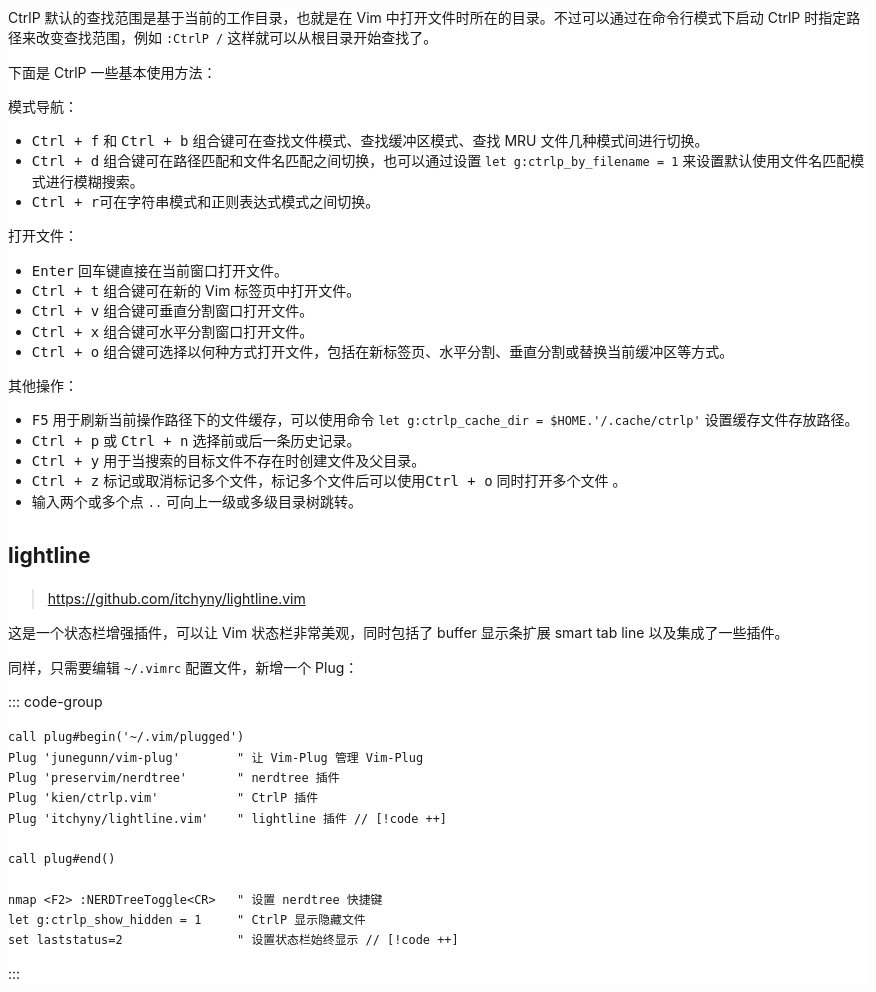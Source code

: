 CtrlP 默认的查找范围是基于当前的工作目录，也就是在 Vim 中打开文件时所在的目录。不过可以通过在命令行模式下启动 CtrlP 时指定路径来改变查找范围，例如 `:CtrlP /` 这样就可以从根目录开始查找了。

下面是 CtrlP 一些基本使用方法：

模式导航：

- <kbd>Ctrl + f</kbd> 和 <kbd>Ctrl + b</kbd> 组合键可在查找文件模式、查找缓冲区模式、查找 MRU 文件几种模式间进行切换。
- <kbd>Ctrl + d</kbd> 组合键可在路径匹配和文件名匹配之间切换，也可以通过设置 `let g:ctrlp_by_filename = 1` 来设置默认使用文件名匹配模式进行模糊搜索。
- <kbd>Ctrl + r</kbd>可在字符串模式和正则表达式模式之间切换。

打开文件：

- <kbd>Enter</kbd> 回车键直接在当前窗口打开文件。
- <kbd>Ctrl + t</kbd> 组合键可在新的 Vim 标签页中打开文件。
- <kbd>Ctrl + v</kbd> 组合键可垂直分割窗口打开文件。
- <kbd>Ctrl + x</kbd> 组合键可水平分割窗口打开文件。
- <kbd>Ctrl + o</kbd> 组合键可选择以何种方式打开文件，包括在新标签页、水平分割、垂直分割或替换当前缓冲区等方式。

其他操作：

- <kbd>F5</kbd> 用于刷新当前操作路径下的文件缓存，可以使用命令 `let g:ctrlp_cache_dir = $HOME.'/.cache/ctrlp'` 设置缓存文件存放路径。
- <kbd>Ctrl + p</kbd> 或 <kbd>Ctrl + n</kbd> 选择前或后一条历史记录。
- <kbd>Ctrl + y</kbd> 用于当搜索的目标文件不存在时创建文件及父目录。
- <kbd>Ctrl + z</kbd> 标记或取消标记多个文件，标记多个文件后可以使用<kbd>Ctrl + o</kbd> 同时打开多个文件 。
- 输入两个或多个点 `..` 可向上一级或多级目录树跳转。

## lightline

> https://github.com/itchyny/lightline.vim

这是一个状态栏增强插件，可以让 Vim 状态栏非常美观，同时包括了 buffer 显示条扩展 smart tab line 以及集成了一些插件。

同样，只需要编辑 `~/.vimrc` 配置文件，新增一个 Plug：

::: code-group
```vim [~/.vimrc]
call plug#begin('~/.vim/plugged')
Plug 'junegunn/vim-plug'        " 让 Vim-Plug 管理 Vim-Plug
Plug 'preservim/nerdtree'       " nerdtree 插件
Plug 'kien/ctrlp.vim'           " CtrlP 插件
Plug 'itchyny/lightline.vim'    " lightline 插件 // [!code ++]

call plug#end()

nmap <F2> :NERDTreeToggle<CR>   " 设置 nerdtree 快捷键
let g:ctrlp_show_hidden = 1     " CtrlP 显示隐藏文件
set laststatus=2                " 设置状态栏始终显示 // [!code ++]
```
:::
